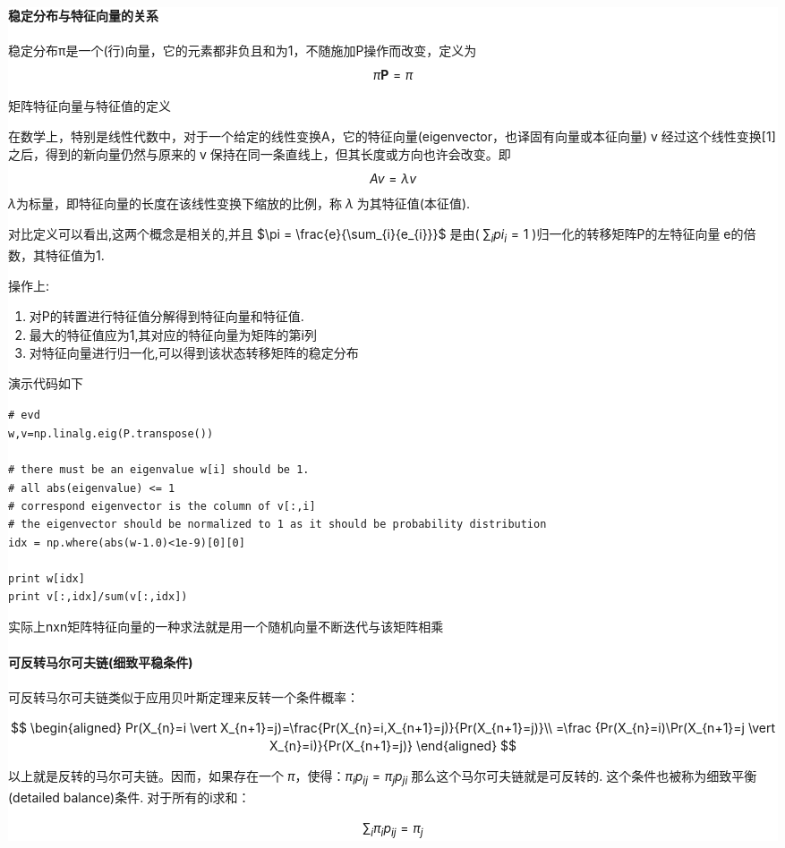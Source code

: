 #### 稳定分布与特征向量的关系

稳定分布π是一个(行)向量，它的元素都非负且和为1，不随施加P操作而改变，定义为
$$\pi \mathbf {P} =\pi $$

矩阵特征向量与特征值的定义

在数学上，特别是线性代数中，对于一个给定的线性变换A，它的特征向量(eigenvector，也译固有向量或本征向量) v 经过这个线性变换[1]之后，得到的新向量仍然与原来的 v 保持在同一条直线上，但其长度或方向也许会改变。即
$$ Av=\lambda v $$
$\lambda$为标量，即特征向量的长度在该线性变换下缩放的比例，称 $\lambda$ 为其特征值(本征值).

对比定义可以看出,这两个概念是相关的,并且 $\pi = \frac{e}{\sum_{i}{e_{i}}}$
是由( $\sum_{i} pi_{i}=1$ )归一化的转移矩阵P的左特征向量 e的倍数，其特征值为1.

操作上:  

1. 对P的转置进行特征值分解得到特征向量和特征值.
2. 最大的特征值应为1,其对应的特征向量为矩阵的第i列
3. 对特征向量进行归一化,可以得到该状态转移矩阵的稳定分布

演示代码如下

```
# evd
w,v=np.linalg.eig(P.transpose())

# there must be an eigenvalue w[i] should be 1.
# all abs(eigenvalue) <= 1
# correspond eigenvector is the column of v[:,i]
# the eigenvector should be normalized to 1 as it should be probability distribution
idx = np.where(abs(w-1.0)<1e-9)[0][0]

print w[idx]
print v[:,idx]/sum(v[:,idx])

```

实际上nxn矩阵特征向量的一种求法就是用一个随机向量不断迭代与该矩阵相乘

#### 可反转马尔可夫链(细致平稳条件)

可反转马尔可夫链类似于应用贝叶斯定理来反转一个条件概率：

$$
\begin{aligned}  
Pr(X_{n}=i \vert X_{n+1}=j)=\frac{Pr(X_{n}=i,X_{n+1}=j)}{Pr(X_{n+1}=j)}\\
=\frac {Pr(X_{n}=i)\Pr(X_{n+1}=j \vert X_{n}=i)}{Pr(X_{n+1}=j)}
\end{aligned}
$$

以上就是反转的马尔可夫链。因而，如果存在一个 $\pi$，使得：$\pi_{i}p_{ij}=\pi_{j}p_{ji}$
那么这个马尔可夫链就是可反转的. 这个条件也被称为细致平衡(detailed balance)条件.
对于所有的i求和：

$$\sum_{i}\pi_{i}p_{ij}=\pi_{j}$$
